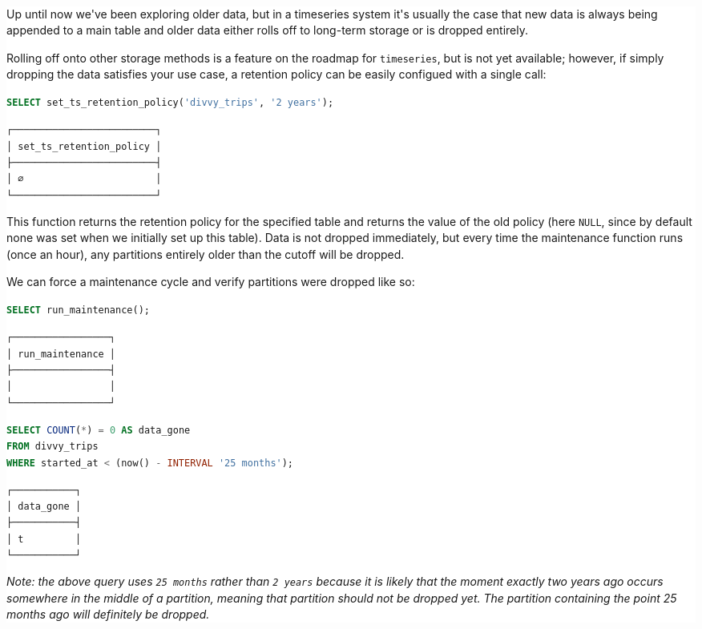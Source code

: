 Up until now we've been exploring older data, but in a timeseries system it's usually the case that new data is always being appended to a main table and older data either rolls off to long-term storage or is dropped entirely.

Rolling off onto other storage methods is a feature on the roadmap for `timeseries`, but is not yet available; however, if simply dropping the data satisfies your use case, a retention policy can be easily configued with a single call:

```sql
SELECT set_ts_retention_policy('divvy_trips', '2 years');
```
```
┌─────────────────────────┐
│ set_ts_retention_policy │
├─────────────────────────┤
│ ∅                       │
└─────────────────────────┘
```

This function returns the retention policy for the specified table and returns the value of the old policy (here `NULL`, since by default none was set when we initially set up this table). Data is not dropped immediately, but every time the maintenance function runs (once an hour), any partitions entirely older than the cutoff will be dropped.

We can force a maintenance cycle and verify partitions were dropped like so:

```sql
SELECT run_maintenance();
```
```
┌─────────────────┐
│ run_maintenance │
├─────────────────┤
│                 │
└─────────────────┘
```
```sql
SELECT COUNT(*) = 0 AS data_gone
FROM divvy_trips
WHERE started_at < (now() - INTERVAL '25 months');
```
```
┌───────────┐
│ data_gone │
├───────────┤
│ t         │
└───────────┘
```

_Note: the above query uses `25 months` rather than `2 years` because it is likely that the moment exactly two years ago occurs somewhere in the middle of a partition, meaning that partition should not be dropped yet. The partition containing the point 25 months ago will definitely be dropped._
